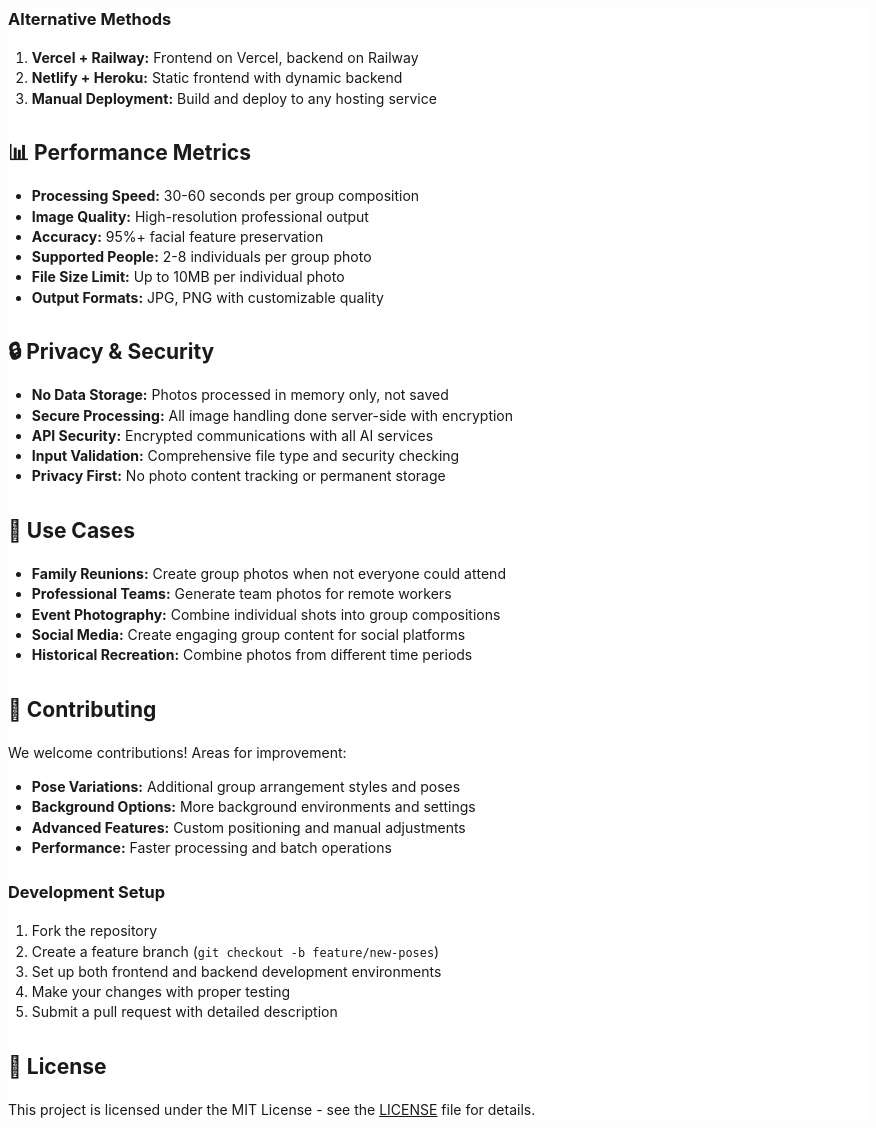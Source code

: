### Alternative Methods
1. **Vercel + Railway:** Frontend on Vercel, backend on Railway
2. **Netlify + Heroku:** Static frontend with dynamic backend
3. **Manual Deployment:** Build and deploy to any hosting service

## 📊 Performance Metrics

- **Processing Speed:** 30-60 seconds per group composition
- **Image Quality:** High-resolution professional output
- **Accuracy:** 95%+ facial feature preservation
- **Supported People:** 2-8 individuals per group photo
- **File Size Limit:** Up to 10MB per individual photo
- **Output Formats:** JPG, PNG with customizable quality

## 🔒 Privacy & Security

- **No Data Storage:** Photos processed in memory only, not saved
- **Secure Processing:** All image handling done server-side with encryption
- **API Security:** Encrypted communications with all AI services
- **Input Validation:** Comprehensive file type and security checking
- **Privacy First:** No photo content tracking or permanent storage

## 🎯 Use Cases

- **Family Reunions:** Create group photos when not everyone could attend
- **Professional Teams:** Generate team photos for remote workers
- **Event Photography:** Combine individual shots into group compositions
- **Social Media:** Create engaging group content for social platforms
- **Historical Recreation:** Combine photos from different time periods

## 🤝 Contributing

We welcome contributions! Areas for improvement:

- **Pose Variations:** Additional group arrangement styles and poses
- **Background Options:** More background environments and settings
- **Advanced Features:** Custom positioning and manual adjustments
- **Performance:** Faster processing and batch operations

### Development Setup
1. Fork the repository
2. Create a feature branch (`git checkout -b feature/new-poses`)
3. Set up both frontend and backend development environments
4. Make your changes with proper testing
5. Submit a pull request with detailed description

## 📝 License

This project is licensed under the MIT License - see the [LICENSE](LICENSE) file for details.
